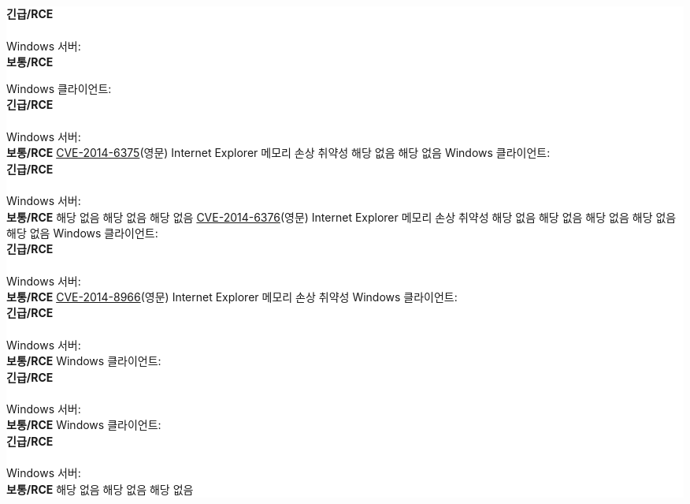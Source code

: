 <strong>긴급/RCE<br />
</strong><br />
Windows 서버:<br />
<strong>보통/RCE</strong></td>
<td style="border:1px solid black;">Windows 클라이언트:<br />
<strong>긴급/RCE<br />
</strong><br />
Windows 서버:<br />
<strong>보통/RCE</strong></td>
</tr>
<tr class="odd">
<td style="border:1px solid black;"><a href="https://www.cve.mitre.org/cgi-bin/cvename.cgi?name=cve-2014-6375">CVE-2014-6375</a>(영문)</td>
<td style="border:1px solid black;">Internet Explorer 메모리 손상 취약성</td>
<td style="border:1px solid black;">해당 없음</td>
<td style="border:1px solid black;">해당 없음</td>
<td style="border:1px solid black;">Windows 클라이언트:<br />
<strong>긴급/RCE<br />
</strong><br />
Windows 서버:<br />
<strong>보통/RCE</strong></td>
<td style="border:1px solid black;">해당 없음</td>
<td style="border:1px solid black;">해당 없음</td>
<td style="border:1px solid black;">해당 없음</td>
</tr>
<tr class="even">
<td style="border:1px solid black;"><a href="https://www.cve.mitre.org/cgi-bin/cvename.cgi?name=cve-2014-6376">CVE-2014-6376</a>(영문)</td>
<td style="border:1px solid black;">Internet Explorer 메모리 손상 취약성</td>
<td style="border:1px solid black;">해당 없음</td>
<td style="border:1px solid black;">해당 없음</td>
<td style="border:1px solid black;">해당 없음</td>
<td style="border:1px solid black;">해당 없음</td>
<td style="border:1px solid black;">해당 없음</td>
<td style="border:1px solid black;">Windows 클라이언트:<br />
<strong>긴급/RCE<br />
</strong><br />
Windows 서버:<br />
<strong>보통/RCE</strong></td>
</tr>
<tr class="odd">
<td style="border:1px solid black;"><a href="https://www.cve.mitre.org/cgi-bin/cvename.cgi?name=cve-2014-8966">CVE-2014-8966</a>(영문)</td>
<td style="border:1px solid black;">Internet Explorer 메모리 손상 취약성</td>
<td style="border:1px solid black;">Windows 클라이언트:<br />
<strong>긴급/RCE<br />
</strong><br />
Windows 서버:<br />
<strong>보통/RCE</strong></td>
<td style="border:1px solid black;">Windows 클라이언트:<br />
<strong>긴급/RCE<br />
</strong><br />
Windows 서버:<br />
<strong>보통/RCE</strong></td>
<td style="border:1px solid black;">Windows 클라이언트:<br />
<strong>긴급/RCE<br />
</strong><br />
Windows 서버:<br />
<strong>보통/RCE</strong></td>
<td style="border:1px solid black;">해당 없음</td>
<td style="border:1px solid black;">해당 없음</td>
<td style="border:1px solid black;">해당 없음</td>
</tr>
</tbody>